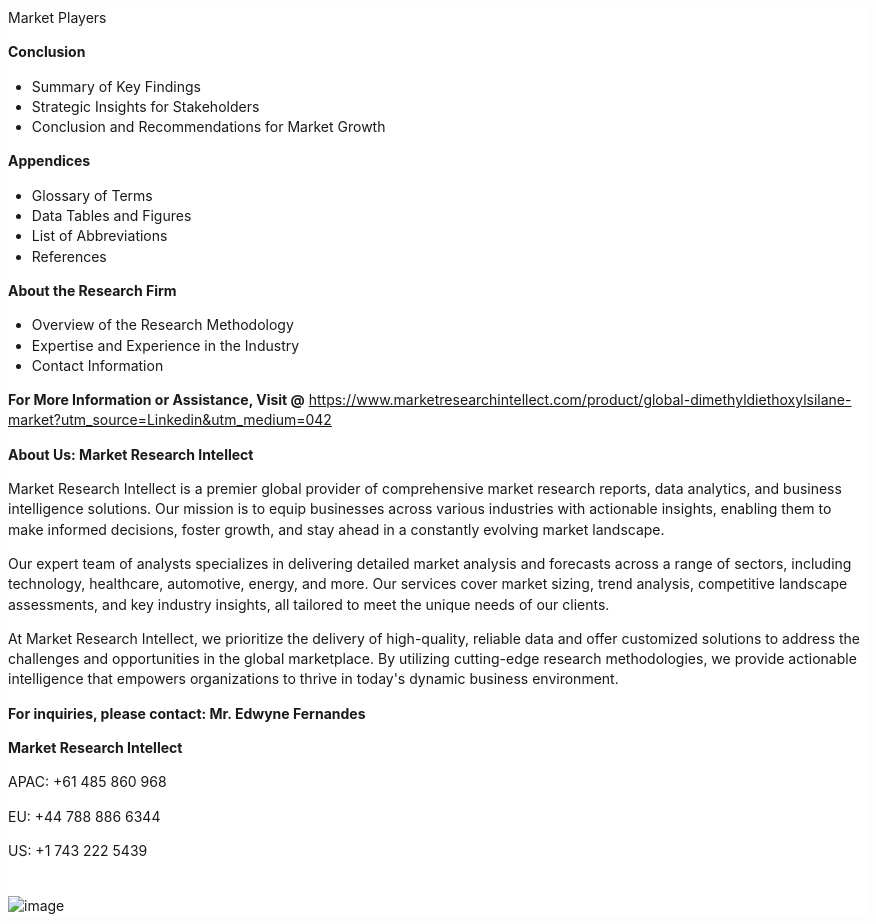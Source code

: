Market Players</li></ul><p><strong>Conclusion</strong></p><ul><li>Summary of Key Findings</li><li>Strategic Insights for Stakeholders</li><li>Conclusion and Recommendations for Market Growth</li></ul><p><strong>Appendices</strong></p><ul><li>Glossary of Terms</li><li>Data Tables and Figures</li><li>List of Abbreviations</li><li>References</li></ul><p><strong>About the Research Firm</strong></p><ul><li>Overview of the Research Methodology</li><li>Expertise and Experience in the Industry</li><li>Contact Information</li></ul></div><div class="article-main__content" data-test-id="publishing-text-block"><p><span class="font-[700]"><strong>For More Information or Assistance, Visit @</strong>&nbsp;<a href="https://www.marketresearchintellect.com/product/global-dimethyldiethoxylsilane-market?utm_source=Linkedin&utm_medium=042">https://www.marketresearchintellect.com/product/global-dimethyldiethoxylsilane-market?utm_source=Linkedin&utm_medium=042</a></span></p><p><strong>About Us: Market Research Intellect</strong></p><p>Market Research Intellect is a premier global provider of comprehensive market research reports, data analytics, and business intelligence solutions. Our mission is to equip businesses across various industries with actionable insights, enabling them to make informed decisions, foster growth, and stay ahead in a constantly evolving market landscape.</p><p>Our expert team of analysts specializes in delivering detailed market analysis and forecasts across a range of sectors, including technology, healthcare, automotive, energy, and more. Our services cover market sizing, trend analysis, competitive landscape assessments, and key industry insights, all tailored to meet the unique needs of our clients.</p><p>At Market Research Intellect, we prioritize the delivery of high-quality, reliable data and offer customized solutions to address the challenges and opportunities in the global marketplace. By utilizing cutting-edge research methodologies, we provide actionable intelligence that empowers organizations to thrive in today's dynamic business environment.</p><p><strong>For inquiries, please contact: Mr. Edwyne Fernandes</strong></p><p><strong>Market Research Intellect</strong></p><p>APAC: +61 485 860 968</p><p>EU: +44 788 886 6344</p><p>US: +1 743 222 5439</p></div><div class="article-main__content" data-test-id="publishing-text-block">&nbsp;</div>
![image](https://github.com/user-attachments/assets/e71b16c5-5132-49f2-832d-42cb02be86f1)
